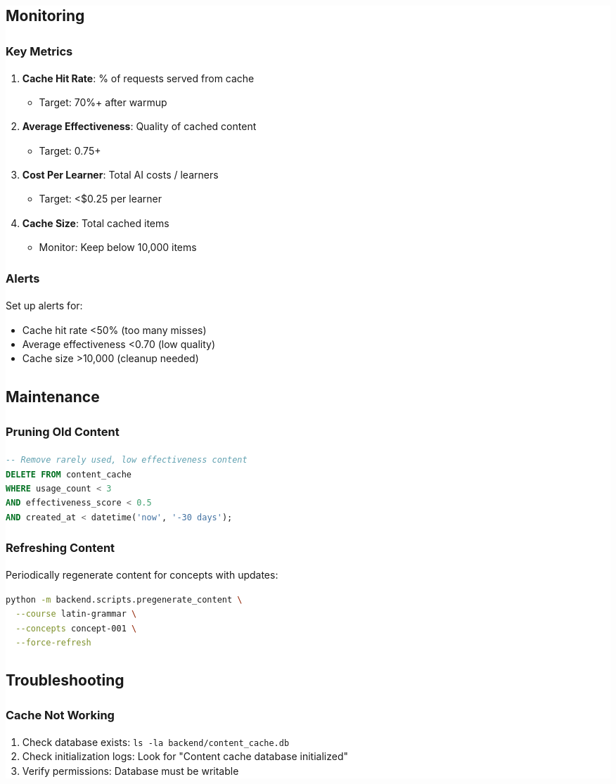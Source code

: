 ## Monitoring

### Key Metrics

1. **Cache Hit Rate**: % of requests served from cache
   - Target: 70%+ after warmup

2. **Average Effectiveness**: Quality of cached content
   - Target: 0.75+

3. **Cost Per Learner**: Total AI costs / learners
   - Target: <$0.25 per learner

4. **Cache Size**: Total cached items
   - Monitor: Keep below 10,000 items

### Alerts

Set up alerts for:
- Cache hit rate <50% (too many misses)
- Average effectiveness <0.70 (low quality)
- Cache size >10,000 (cleanup needed)

## Maintenance

### Pruning Old Content

```sql
-- Remove rarely used, low effectiveness content
DELETE FROM content_cache
WHERE usage_count < 3
AND effectiveness_score < 0.5
AND created_at < datetime('now', '-30 days');
```

### Refreshing Content

Periodically regenerate content for concepts with updates:

```bash
python -m backend.scripts.pregenerate_content \
  --course latin-grammar \
  --concepts concept-001 \
  --force-refresh
```

## Troubleshooting

### Cache Not Working

1. Check database exists: `ls -la backend/content_cache.db`
2. Check initialization logs: Look for "Content cache database initialized"
3. Verify permissions: Database must be writable
